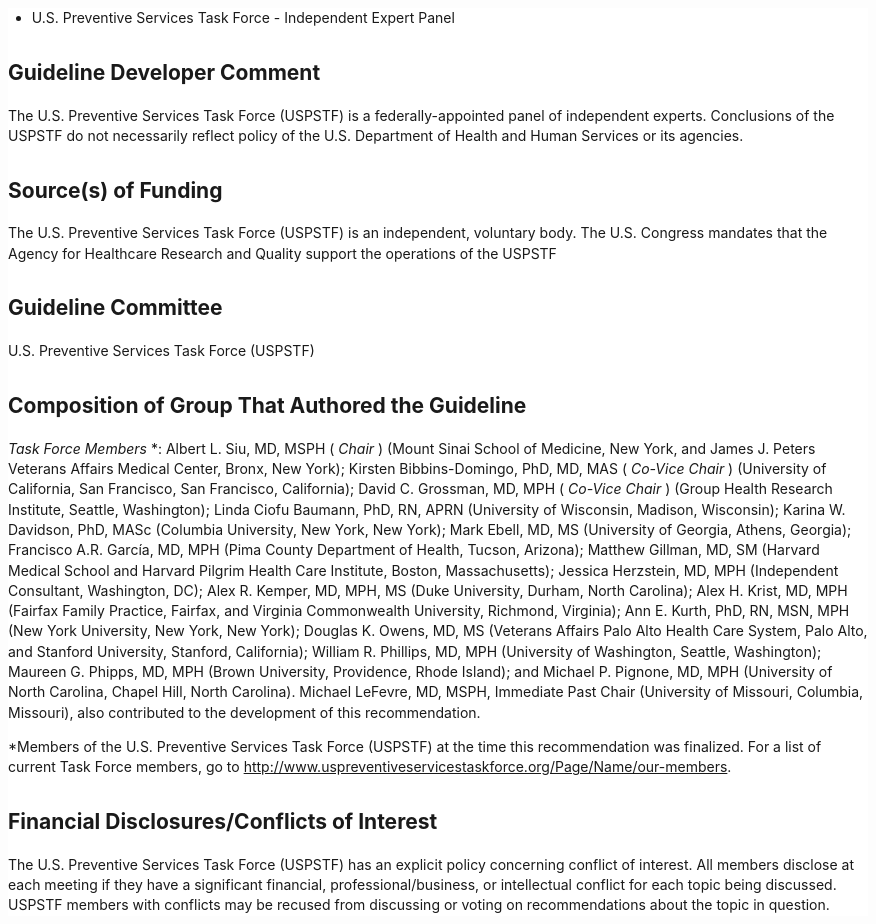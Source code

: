 - U.S. Preventive Services Task Force - Independent Expert Panel

## Guideline Developer Comment



The U.S. Preventive Services Task Force (USPSTF) is a federally-appointed panel of independent experts. Conclusions of the USPSTF do not necessarily reflect policy of the U.S. Department of Health and Human Services or its agencies.

## Source(s) of Funding



The U.S. Preventive Services Task Force (USPSTF) is an independent, voluntary body. The U.S. Congress mandates that the Agency for Healthcare Research and Quality support the operations of the USPSTF

## Guideline Committee



U.S. Preventive Services Task Force (USPSTF)

## Composition of Group That Authored the Guideline



 _Task Force Members_ *: Albert L. Siu, MD, MSPH ( _Chair_ ) (Mount Sinai School of Medicine, New York, and James J. Peters Veterans Affairs Medical Center, Bronx, New York); Kirsten Bibbins-Domingo, PhD, MD, MAS ( _Co-Vice Chair_ ) (University of California, San Francisco, San Francisco, California); David C. Grossman, MD, MPH ( _Co-Vice Chair_ ) (Group Health Research Institute, Seattle, Washington); Linda Ciofu Baumann, PhD, RN, APRN (University of Wisconsin, Madison, Wisconsin); Karina W. Davidson, PhD, MASc (Columbia University, New York, New York); Mark Ebell, MD, MS (University of Georgia, Athens, Georgia); Francisco A.R. García, MD, MPH (Pima County Department of Health, Tucson, Arizona); Matthew Gillman, MD, SM (Harvard Medical School and Harvard Pilgrim Health Care Institute, Boston, Massachusetts); Jessica Herzstein, MD, MPH (Independent Consultant, Washington, DC); Alex R. Kemper, MD, MPH, MS (Duke University, Durham, North Carolina); Alex H. Krist, MD, MPH (Fairfax Family Practice, Fairfax, and Virginia Commonwealth University, Richmond, Virginia); Ann E. Kurth, PhD, RN, MSN, MPH (New York University, New York, New York); Douglas K. Owens, MD, MS (Veterans Affairs Palo Alto Health Care System, Palo Alto, and Stanford University, Stanford, California); William R. Phillips, MD, MPH (University of Washington, Seattle, Washington); Maureen G. Phipps, MD, MPH (Brown University, Providence, Rhode Island); and Michael P. Pignone, MD, MPH (University of North Carolina, Chapel Hill, North Carolina). Michael LeFevre, MD, MSPH, Immediate Past Chair (University of Missouri, Columbia, Missouri), also contributed to the development of this recommendation.

*Members of the U.S. Preventive Services Task Force (USPSTF) at the time this recommendation was finalized. For a list of current Task Force members, go to <http://www.uspreventiveservicestaskforce.org/Page/Name/our-members>.

## Financial Disclosures/Conflicts of Interest



The U.S. Preventive Services Task Force (USPSTF) has an explicit policy concerning conflict of interest. All members disclose at each meeting if they have a significant financial, professional/business, or intellectual conflict for each topic being discussed. USPSTF members with conflicts may be recused from discussing or voting on recommendations about the topic in question.

